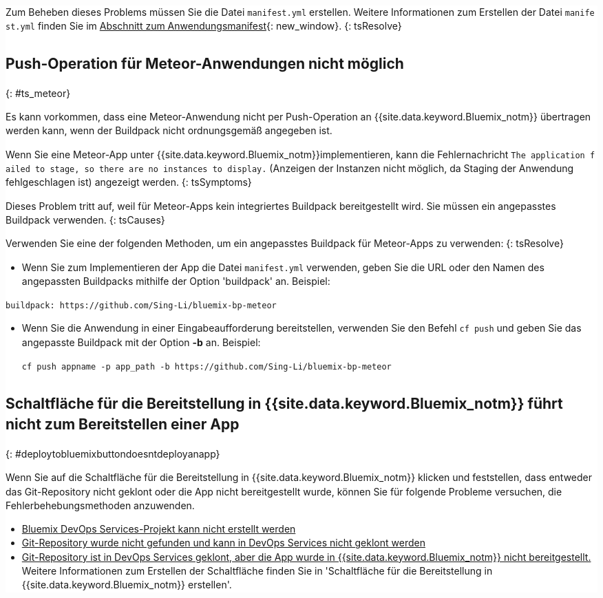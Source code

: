  

Zum Beheben dieses Problems müssen Sie die Datei `manifest.yml` erstellen. Weitere Informationen zum Erstellen der Datei `manifest.yml` finden Sie im
[Abschnitt zum Anwendungsmanifest](../manageapps/depapps.html#appmanifest){: new_window}.
{: tsResolve}	
	




## Push-Operation für Meteor-Anwendungen nicht möglich
{: #ts_meteor}

Es kann vorkommen, dass eine Meteor-Anwendung nicht per Push-Operation an {{site.data.keyword.Bluemix_notm}} übertragen werden kann, wenn der Buildpack nicht ordnungsgemäß angegeben ist.

 

Wenn Sie eine Meteor-App unter {{site.data.keyword.Bluemix_notm}}implementieren, kann die Fehlernachricht `The application failed to stage, so there are no instances to display.` (Anzeigen der Instanzen nicht möglich, da Staging der Anwendung fehlgeschlagen ist) angezeigt werden.
{: tsSymptoms}


Dieses Problem tritt auf, weil für Meteor-Apps kein integriertes Buildpack bereitgestellt wird. Sie müssen ein angepasstes Buildpack verwenden.
{: tsCauses} 


 

Verwenden Sie eine der folgenden Methoden, um ein angepasstes Buildpack für Meteor-Apps zu verwenden:
{: tsResolve}

  * Wenn Sie zum Implementieren der App die Datei `manifest.yml` verwenden, geben Sie die URL oder den Namen des angepassten Buildpacks mithilfe der Option 'buildpack' an. Beispiel:
  ```
  buildpack: https://github.com/Sing-Li/bluemix-bp-meteor 
  ```
  * Wenn Sie die Anwendung in einer Eingabeaufforderung bereitstellen, verwenden Sie den Befehl `cf push` und geben Sie das angepasste Buildpack mit der Option **-b** an. Beispiel:
    ```
	cf push appname -p app_path -b https://github.com/Sing-Li/bluemix-bp-meteor 
	```
	
  

    
## Schaltfläche für die Bereitstellung in {{site.data.keyword.Bluemix_notm}} führt nicht zum Bereitstellen einer App
{: #deploytobluemixbuttondoesntdeployanapp}

Wenn Sie auf die Schaltfläche für die Bereitstellung in {{site.data.keyword.Bluemix_notm}} klicken und feststellen, dass entweder das Git-Repository nicht geklont oder die App nicht bereitgestellt wurde, können Sie für folgende Probleme versuchen, die Fehlerbehebungsmethoden anzuwenden.
  * [Bluemix DevOps Services-Projekt kann nicht erstellt werden](#project-cannot-be-created)
  * [Git-Repository wurde nicht gefunden und kann in DevOps Services nicht geklont werden](#repo-not-found)
  * [Git-Repository ist in DevOps Services geklont, aber die App wurde in {{site.data.keyword.Bluemix_notm}} nicht bereitgestellt.](#repo-cloned-app-not-deployed) Weitere Informationen zum Erstellen der Schaltfläche finden Sie in 'Schaltfläche für die Bereitstellung in {{site.data.keyword.Bluemix_notm}} erstellen'.
